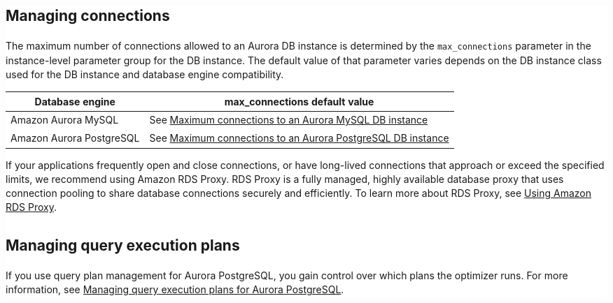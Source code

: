 ## Managing connections<a name="Aurora.Managing.MaxConnections"></a>

The maximum number of connections allowed to an Aurora DB instance is determined by the `max_connections` parameter in the instance\-level parameter group for the DB instance\. The default value of that parameter varies depends on the DB instance class used for the DB instance and database engine compatibility\.


| Database engine | max\_connections default value | 
| --- | --- | 
|  Amazon Aurora MySQL  |  See [Maximum connections to an Aurora MySQL DB instance](AuroraMySQL.Managing.Performance.md#AuroraMySQL.Managing.MaxConnections)  | 
|  Amazon Aurora PostgreSQL  |  See [Maximum connections to an Aurora PostgreSQL DB instance](AuroraPostgreSQL.Managing.md#AuroraPostgreSQL.Managing.MaxConnections)  | 

If your applications frequently open and close connections, or have long\-lived connections that approach or exceed the specified limits, we recommend using Amazon RDS Proxy\. RDS Proxy is a fully managed, highly available database proxy that uses connection pooling to share database connections securely and efficiently\. To learn more about RDS Proxy, see [Using Amazon RDS Proxy](rds-proxy.md)\.

## Managing query execution plans<a name="Aurora.Managing.Optimizing"></a>

If you use query plan management for Aurora PostgreSQL, you gain control over which plans the optimizer runs\. For more information, see [Managing query execution plans for Aurora PostgreSQL](AuroraPostgreSQL.Optimize.md)\.